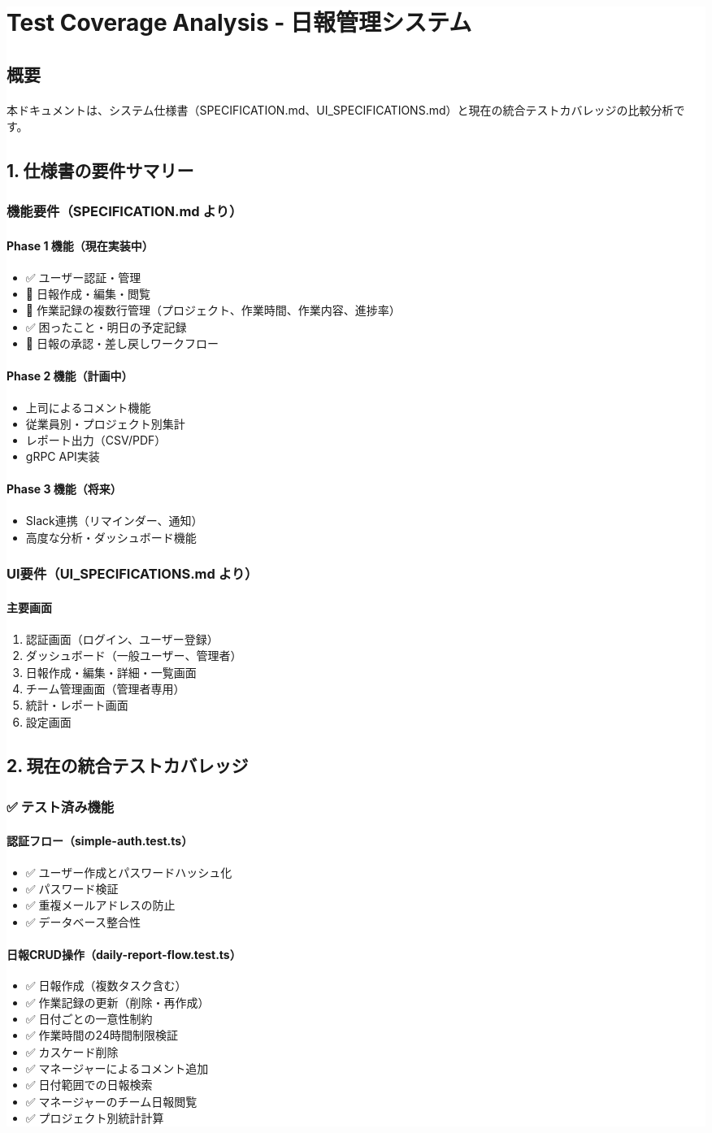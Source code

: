 # Test Coverage Analysis - 日報管理システム

## 概要
本ドキュメントは、システム仕様書（SPECIFICATION.md、UI_SPECIFICATIONS.md）と現在の統合テストカバレッジの比較分析です。

## 1. 仕様書の要件サマリー

### 機能要件（SPECIFICATION.md より）

#### Phase 1 機能（現在実装中）
- ✅ ユーザー認証・管理
- 🚧 日報作成・編集・閲覧
- 🚧 作業記録の複数行管理（プロジェクト、作業時間、作業内容、進捗率）
- ✅ 困ったこと・明日の予定記録
- 🚧 日報の承認・差し戻しワークフロー

#### Phase 2 機能（計画中）
- 上司によるコメント機能
- 従業員別・プロジェクト別集計
- レポート出力（CSV/PDF）
- gRPC API実装

#### Phase 3 機能（将来）
- Slack連携（リマインダー、通知）
- 高度な分析・ダッシュボード機能

### UI要件（UI_SPECIFICATIONS.md より）

#### 主要画面
1. 認証画面（ログイン、ユーザー登録）
2. ダッシュボード（一般ユーザー、管理者）
3. 日報作成・編集・詳細・一覧画面
4. チーム管理画面（管理者専用）
5. 統計・レポート画面
6. 設定画面

## 2. 現在の統合テストカバレッジ

### ✅ テスト済み機能

#### 認証フロー（simple-auth.test.ts）
- ✅ ユーザー作成とパスワードハッシュ化
- ✅ パスワード検証
- ✅ 重複メールアドレスの防止
- ✅ データベース整合性

#### 日報CRUD操作（daily-report-flow.test.ts）
- ✅ 日報作成（複数タスク含む）
- ✅ 作業記録の更新（削除・再作成）
- ✅ 日付ごとの一意性制約
- ✅ 作業時間の24時間制限検証
- ✅ カスケード削除
- ✅ マネージャーによるコメント追加
- ✅ 日付範囲での日報検索
- ✅ マネージャーのチーム日報閲覧
- ✅ プロジェクト別統計計算

